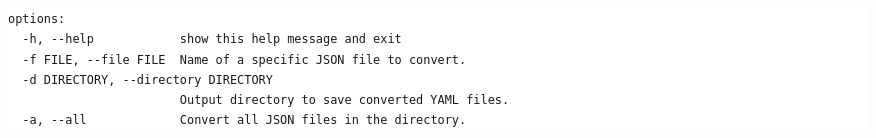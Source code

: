 ```shell
options:
  -h, --help            show this help message and exit
  -f FILE, --file FILE  Name of a specific JSON file to convert.
  -d DIRECTORY, --directory DIRECTORY
                        Output directory to save converted YAML files.
  -a, --all             Convert all JSON files in the directory.
```
